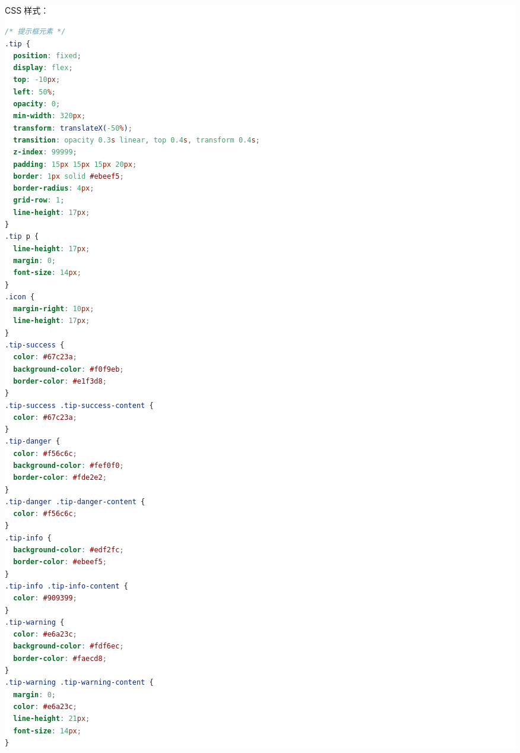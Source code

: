 CSS 样式：

```css
/* 提示框元素 */
.tip {
  position: fixed;
  display: flex;
  top: -10px;
  left: 50%;
  opacity: 0;
  min-width: 320px;
  transform: translateX(-50%);
  transition: opacity 0.3s linear, top 0.4s, transform 0.4s;
  z-index: 99999;
  padding: 15px 15px 15px 20px;
  border: 1px solid #ebeef5;
  border-radius: 4px;
  grid-row: 1;
  line-height: 17px;
}
.tip p {
  line-height: 17px;
  margin: 0;
  font-size: 14px;
}
.icon {
  margin-right: 10px;
  line-height: 17px;
}
.tip-success {
  color: #67c23a;
  background-color: #f0f9eb;
  border-color: #e1f3d8;
}
.tip-success .tip-success-content {
  color: #67c23a;
}
.tip-danger {
  color: #f56c6c;
  background-color: #fef0f0;
  border-color: #fde2e2;
}
.tip-danger .tip-danger-content {
  color: #f56c6c;
}
.tip-info {
  background-color: #edf2fc;
  border-color: #ebeef5;
}
.tip-info .tip-info-content {
  color: #909399;
}
.tip-warning {
  color: #e6a23c;
  background-color: #fdf6ec;
  border-color: #faecd8;
}
.tip-warning .tip-warning-content {
  margin: 0;
  color: #e6a23c;
  line-height: 21px;
  font-size: 14px;
}
```
